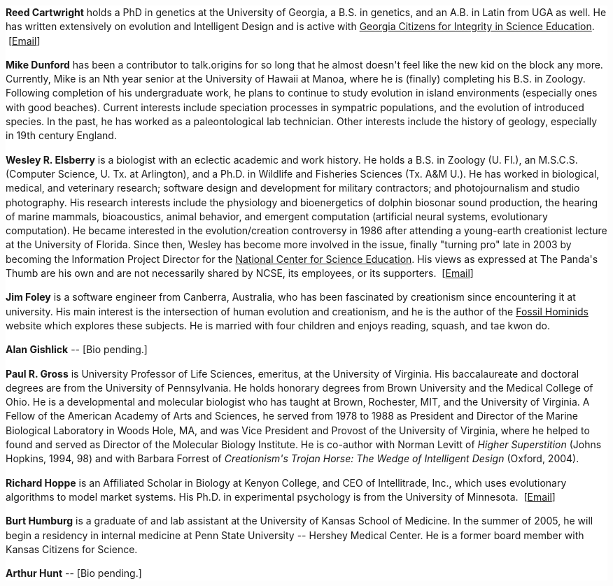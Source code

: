 **Reed Cartwright** holds a PhD in genetics at the University of Georgia, a B.S. in genetics, and an A.B. in Latin from UGA as well. He has written extensively on evolution and Intelligent Design and is active with [Georgia Citizens for Integrity in Science Education](http://www.georgiascience.org/). &nbsp;\[<a href="mailto:QVQ00GEk4Ew:1F8771oM3ol17FI+">Email</a>\]

**Mike Dunford** has been a contributor to talk.origins for so long that he  almost doesn't feel like the new kid on the block any more. Currently, Mike is an Nth year senior at the University of Hawaii at Manoa, where he is (finally) completing his B.S. in Zoology. Following completion of his undergraduate work, he plans to continue to study evolution in island environments (especially ones with good beaches). Current interests include speciation processes in sympatric populations, and the evolution of introduced species. In the past, he has worked as a paleontological lab technician. Other interests include the history of geology, especially in 19th century England.

**Wesley R. Elsberry** is a biologist with an eclectic academic and work history. He holds a B.S. in Zoology (U. Fl.), an M.S.C.S.  (Computer Science, U. Tx. at Arlington), and a Ph.D. in Wildlife and Fisheries Sciences (Tx. A&M U.). He has worked in biological, medical, and veterinary research; software design and development for military contractors; and photojournalism and studio photography.  His research interests include the physiology and bioenergetics of dolphin biosonar sound production, the hearing of marine mammals, bioacoustics, animal behavior, and emergent computation (artificial neural systems, evolutionary computation). He became interested in the evolution/creation controversy in 1986 after attending a young-earth creationist lecture at the University of Florida.  Since then, Wesley has become more involved in the issue, finally "turning pro" late in 2003 by becoming the Information Project Director for the [National Center for Science Education](http://www.ncseweb.org). His views as expressed at The Panda's Thumb are his own and are not necessarily shared by NCSE, its employees, or its supporters. &nbsp;\[<a href="mailto:Rl897l475k0mA14D2UIG1lkR60xAEFoJ">Email</a>\]

**Jim Foley** is a software engineer from Canberra, Australia, who has been fascinated by creationism since encountering it at university. His main interest is the intersection of human evolution and creationism, and he is the author of the [Fossil Hominids](http://www.talkorigins.org/faqs/homs/) website which explores these subjects. He is married with four children and enjoys reading, squash, and tae kwon do.

**Alan Gishlick** -- \[Bio pending.\]

**Paul R. Gross** is University Professor of Life Sciences, emeritus, at the University of Virginia. His baccalaureate and doctoral degrees are from the University of Pennsylvania. He holds honorary degrees from Brown University and the Medical College of Ohio. He is a developmental and molecular biologist who has taught at Brown, Rochester, MIT, and the University of Virginia. A Fellow of the American Academy of Arts and Sciences, he served from 1978 to 1988 as President and Director of the Marine Biological Laboratory in Woods Hole, MA, and was Vice President and Provost of the University of Virginia, where he helped to found and served as Director of the Molecular Biology Institute. He is co-author with Norman Levitt of _Higher Superstition_ (Johns Hopkins, 1994, 98) and with Barbara Forrest of _Creationism's Trojan Horse: The Wedge of Intelligent Design_ (Oxford, 2004).

**Richard Hoppe** is an Affiliated Scholar in Biology at Kenyon College, and CEO of Intellitrade, Inc., which uses evolutionary algorithms to model market systems.  His Ph.D. in experimental psychology is from the University of Minnesota. &nbsp;\[<a href="mailto:QV0::30F3kc54UQQ7FUDH44R5E++">Email</a>\]

**Burt Humburg** is a graduate of and lab assistant at the University of Kansas School of Medicine. In the summer of 2005, he will begin a residency in internal medicine at Penn State University -- Hershey Medical Center. He is a former board member with Kansas Citizens for Science.

**Arthur Hunt** -- \[Bio pending.\]
